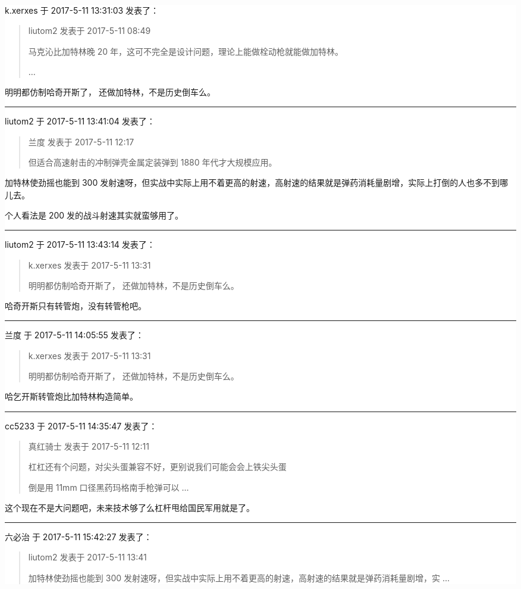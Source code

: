 
k.xerxes 于 2017-5-11 13:31:03 发表了：

> liutom2 发表于 2017-5-11 08:49
>
> 马克沁比加特林晚 20 年，这可不完全是设计问题，理论上能做栓动枪就能做加特林。
>
> ...

明明都仿制哈奇开斯了， 还做加特林，不是历史倒车么。

---

liutom2 于 2017-5-11 13:41:04 发表了：

> 兰度 发表于 2017-5-11 12:17
>
> 但适合高速射击的冲制弹壳金属定装弹到 1880 年代才大规模应用。

加特林使劲摇也能到 300 发射速呀，但实战中实际上用不着更高的射速，高射速的结果就是弹药消耗量剧增，实际上打倒的人也多不到哪儿去。

个人看法是 200 发的战斗射速其实就蛮够用了。

---

liutom2 于 2017-5-11 13:43:14 发表了：

> k.xerxes 发表于 2017-5-11 13:31
>
> 明明都仿制哈奇开斯了， 还做加特林，不是历史倒车么。

哈奇开斯只有转管炮，没有转管枪吧。

---

兰度 于 2017-5-11 14:05:55 发表了：

> k.xerxes 发表于 2017-5-11 13:31
>
> 明明都仿制哈奇开斯了， 还做加特林，不是历史倒车么。

哈乞开斯转管炮比加特林构造简单。

---

cc5233 于 2017-5-11 14:35:47 发表了：

> 真红骑士 发表于 2017-5-11 12:11
>
> 杠杠还有个问题，对尖头蛋兼容不好，更别说我们可能会会上铁尖头蛋
>
> 倒是用 11mm 口径黑药玛格南手枪弹可以 ...

这个现在不是大问题吧，未来技术够了么杠杆甩给国民军用就是了。

---

六必治 于 2017-5-11 15:42:27 发表了：

> liutom2 发表于 2017-5-11 13:41
>
> 加特林使劲摇也能到 300 发射速呀，但实战中实际上用不着更高的射速，高射速的结果就是弹药消耗量剧增，实 ...
